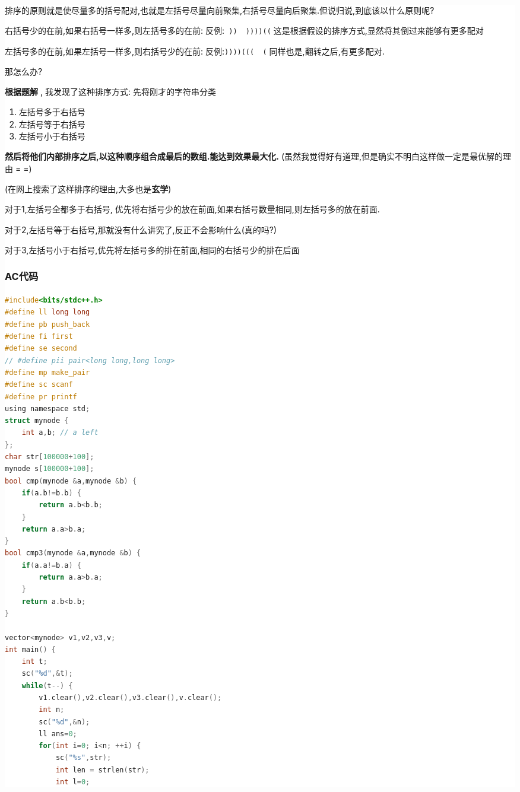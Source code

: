 排序的原则就是使尽量多的括号配对,也就是左括号尽量向前聚集,右括号尽量向后聚集.但说归说,到底该以什么原则呢?

右括号少的在前,如果右括号一样多,则左括号多的在前: 反例:``` ))  ))))((``` 这是根据假设的排序方式,显然将其倒过来能够有更多配对

左括号多的在前,如果左括号一样多,则右括号少的在前: 反例:```))))(((  (```  同样也是,翻转之后,有更多配对.

那怎么办?

**根据题解** , 我发现了这种排序方式: 先将刚才的字符串分类

1. 左括号多于右括号
2. 左括号等于右括号
3. 左括号小于右括号

**然后将他们内部排序之后,以这种顺序组合成最后的数组.能达到效果最大化.** (虽然我觉得好有道理,但是确实不明白这样做一定是最优解的理由 = =)

(在网上搜索了这样排序的理由,大多也是**玄学**)

对于1,左括号全都多于右括号,	优先将右括号少的放在前面,如果右括号数量相同,则左括号多的放在前面.

对于2,左括号等于右括号,那就没有什么讲究了,反正不会影响什么(真的吗?)

对于3,左括号小于右括号,优先将左括号多的排在前面,相同的右括号少的排在后面

### AC代码

```c
#include<bits/stdc++.h>
#define ll long long
#define pb push_back
#define fi first
#define se second
// #define pii pair<long long,long long>
#define mp make_pair
#define sc scanf
#define pr printf
using namespace std;
struct mynode {
    int a,b; // a left
};
char str[100000+100];
mynode s[100000+100];
bool cmp(mynode &a,mynode &b) {
    if(a.b!=b.b) {
        return a.b<b.b;
    }
    return a.a>b.a;
}
bool cmp3(mynode &a,mynode &b) {
    if(a.a!=b.a) {
        return a.a>b.a;
    }
    return a.b<b.b;
}

vector<mynode> v1,v2,v3,v;
int main() {
    int t;
    sc("%d",&t);
    while(t--) {
        v1.clear(),v2.clear(),v3.clear(),v.clear();
        int n;
        sc("%d",&n);
        ll ans=0;
        for(int i=0; i<n; ++i) {
            sc("%s",str);
            int len = strlen(str);
            int l=0;
```